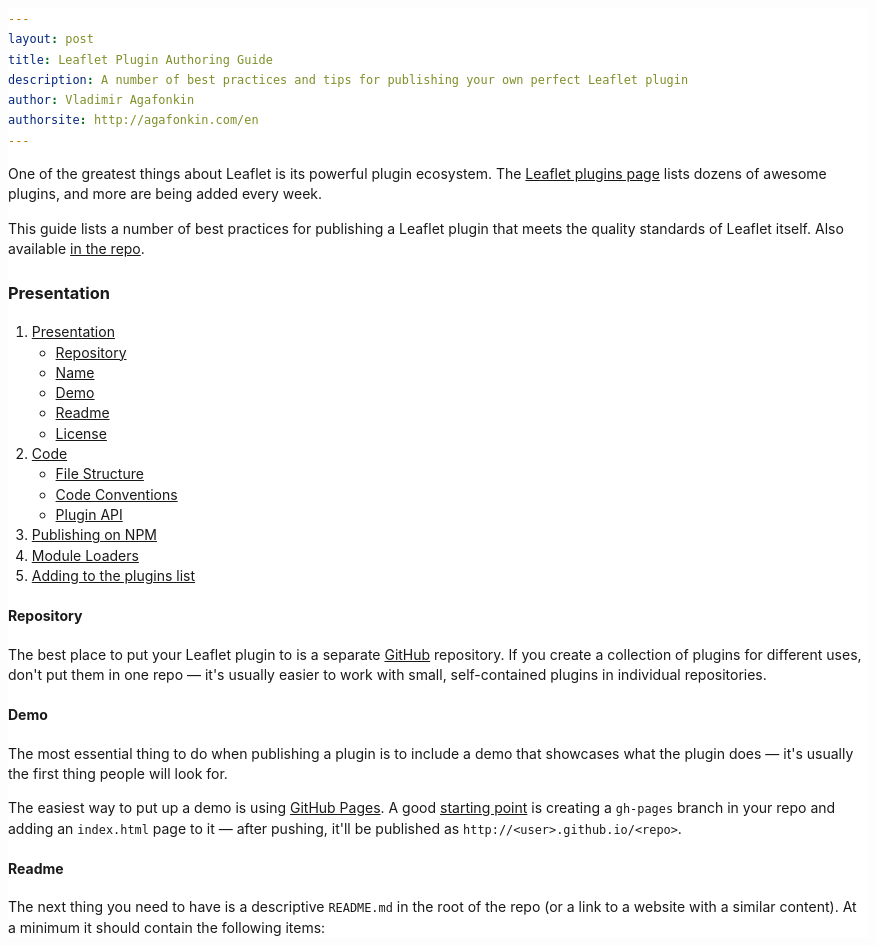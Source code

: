 ```yaml
---
layout: post
title: Leaflet Plugin Authoring Guide
description: A number of best practices and tips for publishing your own perfect Leaflet plugin
author: Vladimir Agafonkin
authorsite: http://agafonkin.com/en
---
```


One of the greatest things about Leaflet is its powerful plugin ecosystem.
The [Leaflet plugins page](http://leafletjs.com/plugins.html) lists dozens of awesome plugins, and more are being added every week.

This guide lists a number of best practices for publishing a Leaflet plugin that meets the quality standards of Leaflet itself. Also available [in the repo](https://github.com/Leaflet/Leaflet/blob/master/PLUGIN-GUIDE.md).

### Presentation
1. [Presentation](#presentation)
	- [Repository](#repository)
	- [Name](#name)
	- [Demo](#demo)
	- [Readme](#readme)
	- [License](#license)
2. [Code](#code)
	- [File Structure](#file-structure)
	- [Code Conventions](#code-conventions)
	- [Plugin API](#plugin-api)
3. [Publishing on NPM](#publishing-on-npm)
4. [Module Loaders](#module-loaders)
5. [Adding to the plugins list](#adding-to-the-plugins-list)

#### Repository

The best place to put your Leaflet plugin to is a separate [GitHub](http://github.com) repository.
If you create a collection of plugins for different uses,
don't put them in one repo &mdash;
it's usually easier to work with small, self-contained plugins in individual repositories.

#### Demo

The most essential thing to do when publishing a plugin is to include a demo that showcases what the plugin does &mdash;
it's usually the first thing people will look for.

The easiest way to put up a demo is using [GitHub Pages](http://pages.github.com/).
A good [starting point](https://help.github.com/articles/creating-project-pages-manually) is creating a `gh-pages` branch in your repo and adding an `index.html` page to it  &mdash;
after pushing, it'll be published as `http://<user>.github.io/<repo>`.

#### Readme

The next thing you need to have is a descriptive `README.md` in the root of the repo (or a link to a website with a similar content).
At a minimum it should contain the following items:
